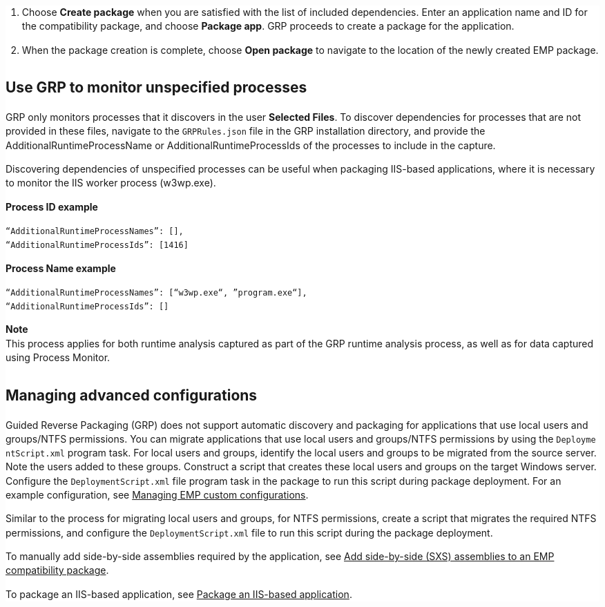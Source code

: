 1. Choose **Create package** when you are satisfied with the list of included dependencies\. Enter an application name and ID for the compatibility package, and choose **Package app**\. GRP proceeds to create a package for the application\.

1. When the package creation is complete, choose **Open package** to navigate to the location of the newly created EMP package\.

## Use GRP to monitor unspecified processes<a name="emp-guided-reverse-monitor-processes-other"></a>

GRP only monitors processes that it discovers in the user **Selected Files**\. To discover dependencies for processes that are not provided in these files, navigate to the `GRPRules.json` file in the GRP installation directory, and provide the AdditionalRuntimeProcessName or AdditionalRuntimeProcessIds of the processes to include in the capture\.

Discovering dependencies of unspecified processes can be useful when packaging IIS\-based applications, where it is necessary to monitor the IIS worker process \(w3wp\.exe\)\.

**Process ID example**

```
“AdditionalRuntimeProcessNames”: [],
“AdditionalRuntimeProcessIds”: [1416]
```

**Process Name example**

```
“AdditionalRuntimeProcessNames”: [“w3wp.exe“, ”program.exe“],
“AdditionalRuntimeProcessIds”: []
```

**Note**  
This process applies for both runtime analysis captured as part of the GRP runtime analysis process, as well as for data captured using Process Monitor\.

## Managing advanced configurations<a name="emp-guided-reverse-managing-advanced"></a>

Guided Reverse Packaging \(GRP\) does not support automatic discovery and packaging for applications that use local users and groups/NTFS permissions\. You can migrate applications that use local users and groups/NTFS permissions by using the `DeploymentScript.xml` program task\. For local users and groups, identify the local users and groups to be migrated from the source server\. Note the users added to these groups\. Construct a script that creates these local users and groups on the target Windows server\. Configure the `DeploymentScript.xml` file program task in the package to run this script during package deployment\. For an example configuration, see [Managing EMP custom configurations](emp-custom-configurations.md)\. 

Similar to the process for migrating local users and groups, for NTFS permissions, create a script that migrates the required NTFS permissions, and configure the `DeploymentScript.xml` file to run this script during the package deployment\.

To manually add side\-by\-side assemblies required by the application, see [Add side\-by\-side \(SXS\) assemblies to an EMP compatibility package](emp-sxs-assemblies.md)\.

To package an IIS\-based application, see [Package an IIS\-based application](emp-iis-packaging.md)\.